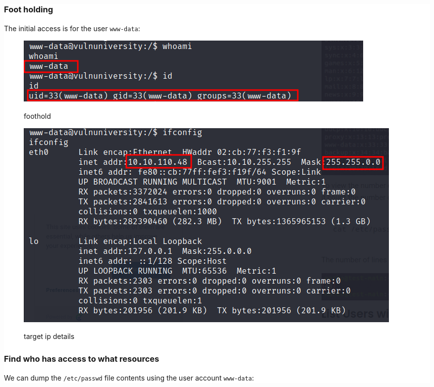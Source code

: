 ### Foot holding

The initial access is for the user `www-data`:

<figure><img src="../.gitbook/assets/user_details_www_data.png" alt=""><figcaption><p>foothold</p></figcaption></figure>

<figure><img src="../.gitbook/assets/if_config.png" alt=""><figcaption><p>target ip details</p></figcaption></figure>

### Find who has access to what resources

We can dump the `/etc/passwd` file contents using the user account `www-data`:
